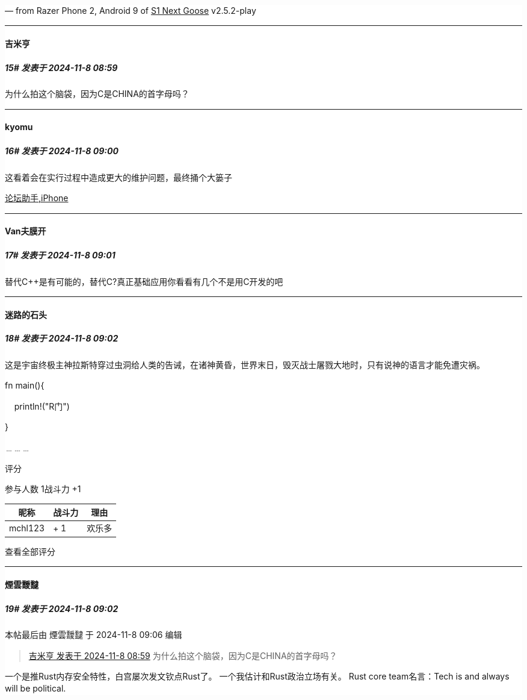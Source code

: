— from Razer Phone 2, Android 9 of [S1 Next Goose](https://pan.baidu.com/s/1mi43uRm) v2.5.2-play

*****

####  吉米亨  
##### 15#       发表于 2024-11-8 08:59

为什么拍这个脑袋，因为C是CHINA的首字母吗？

*****

####  kyomu  
##### 16#       发表于 2024-11-8 09:00

这看着会在实行过程中造成更大的维护问题，最终捅个大篓子

[论坛助手,iPhone](https://bbs.saraba1st.com/2b/forum.php?mod=viewthread&amp;tid=2029836)

*****

####  Van夫膜开  
##### 17#       发表于 2024-11-8 09:01

替代C++是有可能的，替代C?真正基础应用你看看有几个不是用C开发的吧

*****

####  迷路的石头  
##### 18#       发表于 2024-11-8 09:02

这是宇宙终极主神拉斯特穿过虫洞给人类的告诫，在诸神黄昏，世界末日，毁灭战士屠戮大地时，只有说神的语言才能免遭灾祸。

fn main(){

    println!("R门")

}

﹍﹍﹍

评分

 参与人数 1战斗力 +1

|昵称|战斗力|理由|
|----|---|---|
| mchl123| + 1|欢乐多|

查看全部评分

*****

####  煙雲靉靆  
##### 19#       发表于 2024-11-8 09:02

 本帖最后由 煙雲靉靆 于 2024-11-8 09:06 编辑 
<blockquote><a href="httphttps://bbs.saraba1st.com/2b/forum.php?mod=redirect&amp;goto=findpost&amp;pid=66645380&amp;ptid=2206112" target="_blank">吉米亨 发表于 2024-11-8 08:59</a>
为什么拍这个脑袋，因为C是CHINA的首字母吗？</blockquote>
一个是推Rust内存安全特性，白宫屡次发文钦点Rust了。
一个我估计和Rust政治立场有关。
Rust core team名言：Tech is and always will be political.
